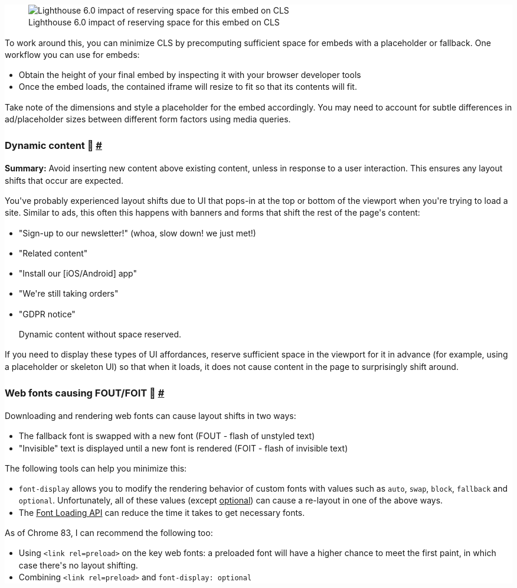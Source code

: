<figure><img src="https://web-dev.imgix.net/image/tcFciHGuF3MxnTr1y5ue01OGLBn2/2XaMbZBmUit1Vz8UBshH.png?auto=format" alt="Lighthouse 6.0 impact of reserving space for this embed on CLS" sizes="(min-width: 800px) 800px, calc(100vw - 48px)" srcset="https://web-dev.imgix.net/image/tcFciHGuF3MxnTr1y5ue01OGLBn2/2XaMbZBmUit1Vz8UBshH.png?auto=format&amp;w=200 200w, https://web-dev.imgix.net/image/tcFciHGuF3MxnTr1y5ue01OGLBn2/2XaMbZBmUit1Vz8UBshH.png?auto=format&amp;w=228 228w, https://web-dev.imgix.net/image/tcFciHGuF3MxnTr1y5ue01OGLBn2/2XaMbZBmUit1Vz8UBshH.png?auto=format&amp;w=260 260w, https://web-dev.imgix.net/image/tcFciHGuF3MxnTr1y5ue01OGLBn2/2XaMbZBmUit1Vz8UBshH.png?auto=format&amp;w=296 296w, https://web-dev.imgix.net/image/tcFciHGuF3MxnTr1y5ue01OGLBn2/2XaMbZBmUit1Vz8UBshH.png?auto=format&amp;w=338 338w, https://web-dev.imgix.net/image/tcFciHGuF3MxnTr1y5ue01OGLBn2/2XaMbZBmUit1Vz8UBshH.png?auto=format&amp;w=385 385w, https://web-dev.imgix.net/image/tcFciHGuF3MxnTr1y5ue01OGLBn2/2XaMbZBmUit1Vz8UBshH.png?auto=format&amp;w=439 439w, https://web-dev.imgix.net/image/tcFciHGuF3MxnTr1y5ue01OGLBn2/2XaMbZBmUit1Vz8UBshH.png?auto=format&amp;w=500 500w, https://web-dev.imgix.net/image/tcFciHGuF3MxnTr1y5ue01OGLBn2/2XaMbZBmUit1Vz8UBshH.png?auto=format&amp;w=571 571w, https://web-dev.imgix.net/image/tcFciHGuF3MxnTr1y5ue01OGLBn2/2XaMbZBmUit1Vz8UBshH.png?auto=format&amp;w=650 650w, https://web-dev.imgix.net/image/tcFciHGuF3MxnTr1y5ue01OGLBn2/2XaMbZBmUit1Vz8UBshH.png?auto=format&amp;w=741 741w, https://web-dev.imgix.net/image/tcFciHGuF3MxnTr1y5ue01OGLBn2/2XaMbZBmUit1Vz8UBshH.png?auto=format&amp;w=845 845w, https://web-dev.imgix.net/image/tcFciHGuF3MxnTr1y5ue01OGLBn2/2XaMbZBmUit1Vz8UBshH.png?auto=format&amp;w=964 964w, https://web-dev.imgix.net/image/tcFciHGuF3MxnTr1y5ue01OGLBn2/2XaMbZBmUit1Vz8UBshH.png?auto=format&amp;w=1098 1098w, https://web-dev.imgix.net/image/tcFciHGuF3MxnTr1y5ue01OGLBn2/2XaMbZBmUit1Vz8UBshH.png?auto=format&amp;w=1252 1252w, https://web-dev.imgix.net/image/tcFciHGuF3MxnTr1y5ue01OGLBn2/2XaMbZBmUit1Vz8UBshH.png?auto=format&amp;w=1428 1428w, https://web-dev.imgix.net/image/tcFciHGuF3MxnTr1y5ue01OGLBn2/2XaMbZBmUit1Vz8UBshH.png?auto=format&amp;w=1600 1600w" width="800" height="148" /><figcaption>Lighthouse 6.0 impact of reserving space for this embed on CLS</figcaption></figure>To work around this, you can minimize CLS by precomputing sufficient space for embeds with a placeholder or fallback. One workflow you can use for embeds:

-   Obtain the height of your final embed by inspecting it with your browser developer tools
-   Once the embed loads, the contained iframe will resize to fit so that its contents will fit.

Take note of the dimensions and style a placeholder for the embed accordingly. You may need to account for subtle differences in ad/placeholder sizes between different form factors using media queries.

### Dynamic content 📐 <a href="#dynamic-content" class="w-headline-link">#</a>

**Summary:** Avoid inserting new content above existing content, unless in response to a user interaction. This ensures any layout shifts that occur are expected.

You've probably experienced layout shifts due to UI that pops-in at the top or bottom of the viewport when you're trying to load a site. Similar to ads, this often this happens with banners and forms that shift the rest of the page's content:

-   "Sign-up to our newsletter!" (whoa, slow down! we just met!)

-   "Related content"

-   "Install our \[iOS/Android\] app"

-   "We're still taking orders"

-   "GDPR notice"

    Dynamic content without space reserved.

If you need to display these types of UI affordances, reserve sufficient space in the viewport for it in advance (for example, using a placeholder or skeleton UI) so that when it loads, it does not cause content in the page to surprisingly shift around.

### Web fonts causing FOUT/FOIT 📝 <a href="#web-fonts-causing-foutfoit" class="w-headline-link">#</a>

Downloading and rendering web fonts can cause layout shifts in two ways:

-   The fallback font is swapped with a new font (FOUT - flash of unstyled text)
-   "Invisible" text is displayed until a new font is rendered (FOIT - flash of invisible text)

The following tools can help you minimize this:

-   `font-display` allows you to modify the rendering behavior of custom fonts with values such as `auto`, `swap`, `block`, `fallback` and `optional`. Unfortunately, all of these values (except [optional](http://crrev.com/749080)) can cause a re-layout in one of the above ways.
-   The [Font Loading API](https://developers.google.com/web/fundamentals/performance/optimizing-content-efficiency/webfont-optimization#the_font_loading_api) can reduce the time it takes to get necessary fonts.

As of Chrome 83, I can recommend the following too:

-   Using `<link rel=preload>` on the key web fonts: a preloaded font will have a higher chance to meet the first paint, in which case there's no layout shifting.
-   Combining `<link rel=preload>` and `font-display: optional`
